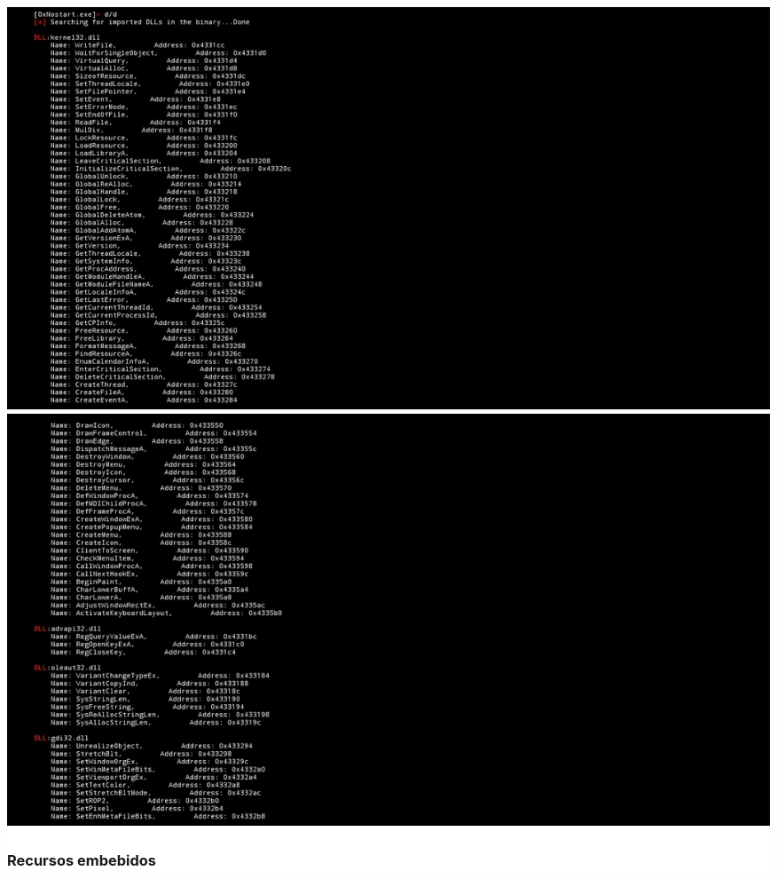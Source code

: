 ![dll1](/assets/posts/Malwaric_Analysis/Nostart/dll1.jpg)
![dll2](/assets/posts/Malwaric_Analysis/Nostart/dll2.jpg)

### Recursos embebidos
